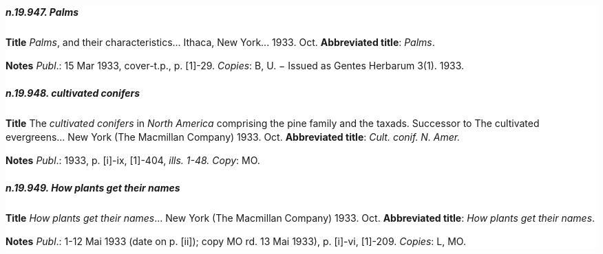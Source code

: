 ##### n.19.947. Palms

**Title**
*Palms*, and their characteristics... Ithaca, New York... 1933. Oct.
**Abbreviated title**: *Palms*.

**Notes**
*Publ*.: 15 Mar 1933, cover-t.p., p. \[1\]-29. *Copies*: B, U. − Issued as Gentes Herbarum 3(1). 1933.

##### n.19.948. cultivated conifers

**Title**
The *cultivated conifers* in *North America* comprising the pine family and the taxads. Successor to The cultivated evergreens... New York (The Macmillan Company) 1933. Oct.
**Abbreviated title**: *Cult. conif. N. Amer.*

**Notes**
*Publ*.: 1933, p. \[i\]-ix, \[1\]-404, *ills. 1-48.* *Copy*: MO.

##### n.19.949. How plants get their names

**Title**
*How plants get their names*... New York (The Macmillan Company) 1933. Oct.
**Abbreviated title**: *How plants get their names*.

**Notes**
*Publ*.: 1-12 Mai 1933 (date on p. \[ii\]); copy MO rd. 13 Mai 1933), p. \[i\]-vi, \[1\]-209. *Copies*: L, MO.

